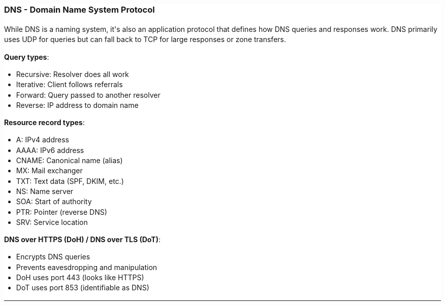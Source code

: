 ### DNS - Domain Name System Protocol

While DNS is a naming system, it's also an application protocol that defines how DNS queries and responses work. DNS primarily uses UDP for queries but can fall back to TCP for large responses or zone transfers.

**Query types**:
- Recursive: Resolver does all work
- Iterative: Client follows referrals
- Forward: Query passed to another resolver
- Reverse: IP address to domain name

**Resource record types**:
- A: IPv4 address
- AAAA: IPv6 address
- CNAME: Canonical name (alias)
- MX: Mail exchanger
- TXT: Text data (SPF, DKIM, etc.)
- NS: Name server
- SOA: Start of authority
- PTR: Pointer (reverse DNS)
- SRV: Service location

**DNS over HTTPS (DoH) / DNS over TLS (DoT)**:
- Encrypts DNS queries
- Prevents eavesdropping and manipulation
- DoH uses port 443 (looks like HTTPS)
- DoT uses port 853 (identifiable as DNS)


---
